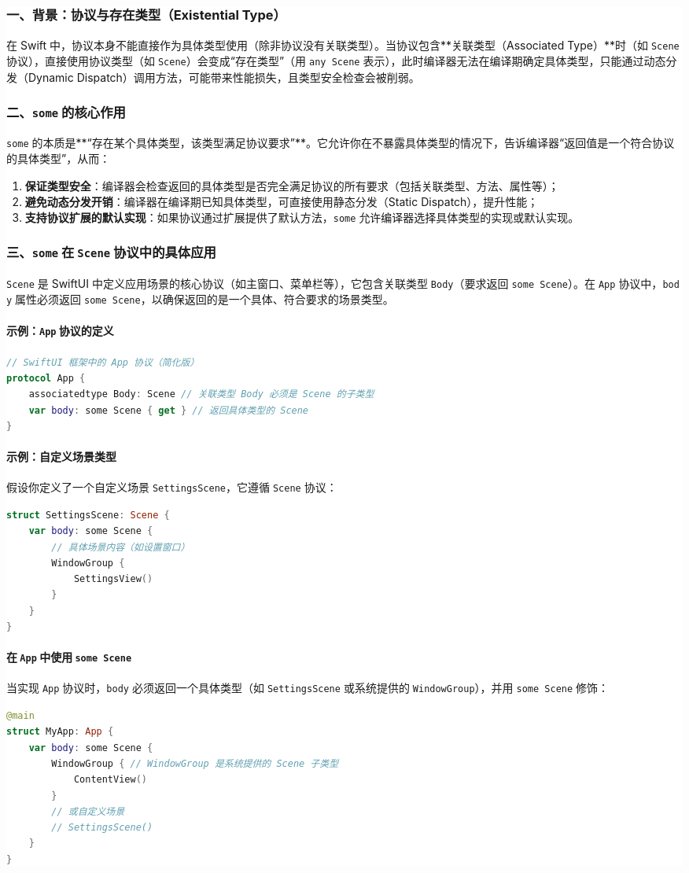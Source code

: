 
### **一、背景：协议与存在类型（Existential Type）**

在 Swift 中，协议本身不能直接作为具体类型使用（除非协议没有关联类型）。当协议包含**关联类型（Associated Type）**时（如 `Scene` 协议），直接使用协议类型（如 `Scene`）会变成“存在类型”（用 `any Scene` 表示），此时编译器无法在编译期确定具体类型，只能通过动态分发（Dynamic Dispatch）调用方法，可能带来性能损失，且类型安全检查会被削弱。


### **二、`some` 的核心作用**

`some` 的本质是**“存在某个具体类型，该类型满足协议要求”**。它允许你在不暴露具体类型的情况下，告诉编译器“返回值是一个符合协议的具体类型”，从而：

1. **保证类型安全**：编译器会检查返回的具体类型是否完全满足协议的所有要求（包括关联类型、方法、属性等）；
2. **避免动态分发开销**：编译器在编译期已知具体类型，可直接使用静态分发（Static Dispatch），提升性能；
3. **支持协议扩展的默认实现**：如果协议通过扩展提供了默认方法，`some` 允许编译器选择具体类型的实现或默认实现。


### **三、`some` 在 `Scene` 协议中的具体应用**

`Scene` 是 SwiftUI 中定义应用场景的核心协议（如主窗口、菜单栏等），它包含关联类型 `Body`（要求返回 `some Scene`）。在 `App` 协议中，`body` 属性必须返回 `some Scene`，以确保返回的是一个具体、符合要求的场景类型。

#### **示例：`App` 协议的定义**

```swift
// SwiftUI 框架中的 App 协议（简化版）
protocol App {
    associatedtype Body: Scene // 关联类型 Body 必须是 Scene 的子类型
    var body: some Scene { get } // 返回具体类型的 Scene
}
```

#### **示例：自定义场景类型**

假设你定义了一个自定义场景 `SettingsScene`，它遵循 `Scene` 协议：

```swift
struct SettingsScene: Scene {
    var body: some Scene {
        // 具体场景内容（如设置窗口）
        WindowGroup {
            SettingsView()
        }
    }
}
```

#### **在 `App` 中使用 `some Scene`**

当实现 `App` 协议时，`body` 必须返回一个具体类型（如 `SettingsScene` 或系统提供的 `WindowGroup`），并用 `some Scene` 修饰：

```swift
@main
struct MyApp: App {
    var body: some Scene {
        WindowGroup { // WindowGroup 是系统提供的 Scene 子类型
            ContentView()
        }
        // 或自定义场景
        // SettingsScene()
    }
}
```
